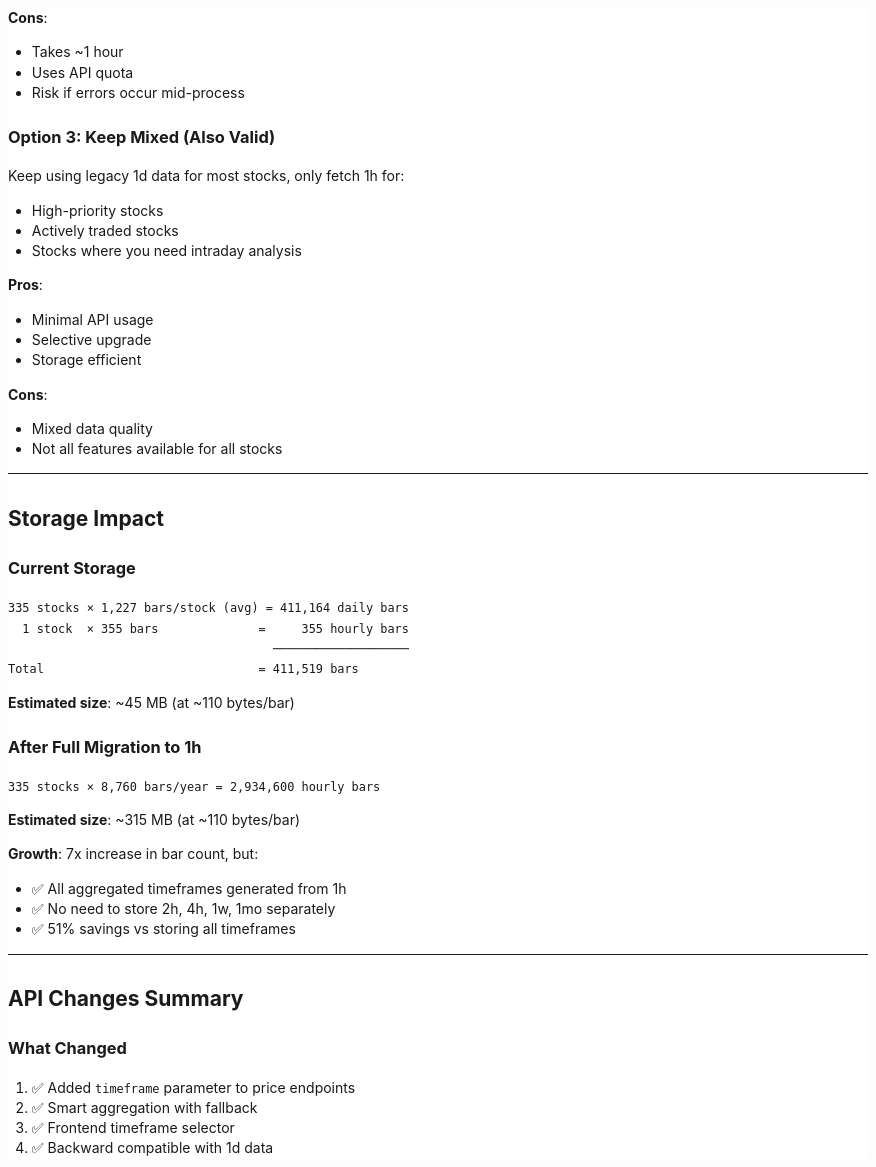 **Cons**:
- Takes ~1 hour
- Uses API quota
- Risk if errors occur mid-process

### Option 3: Keep Mixed (Also Valid)
Keep using legacy 1d data for most stocks, only fetch 1h for:
- High-priority stocks
- Actively traded stocks
- Stocks where you need intraday analysis

**Pros**:
- Minimal API usage
- Selective upgrade
- Storage efficient

**Cons**:
- Mixed data quality
- Not all features available for all stocks

---

## Storage Impact

### Current Storage
```
335 stocks × 1,227 bars/stock (avg) = 411,164 daily bars
  1 stock  × 355 bars              =     355 hourly bars
                                     ───────────────────
Total                              = 411,519 bars
```

**Estimated size**: ~45 MB (at ~110 bytes/bar)

### After Full Migration to 1h
```
335 stocks × 8,760 bars/year = 2,934,600 hourly bars
```

**Estimated size**: ~315 MB (at ~110 bytes/bar)

**Growth**: 7x increase in bar count, but:
- ✅ All aggregated timeframes generated from 1h
- ✅ No need to store 2h, 4h, 1w, 1mo separately
- ✅ 51% savings vs storing all timeframes

---

## API Changes Summary

### What Changed
1. ✅ Added `timeframe` parameter to price endpoints
2. ✅ Smart aggregation with fallback
3. ✅ Frontend timeframe selector
4. ✅ Backward compatible with 1d data
